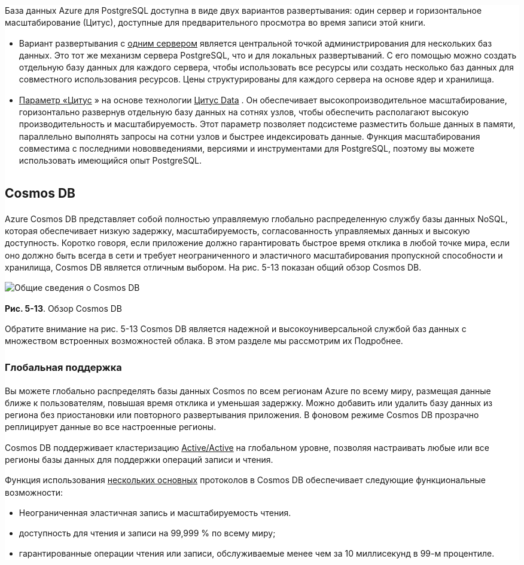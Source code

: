 База данных Azure для PostgreSQL доступна в виде двух вариантов развертывания: один сервер и горизонтальное масштабирование (Цитус), доступные для предварительного просмотра во время записи этой книги.

- Вариант развертывания с [одним сервером](https://docs.microsoft.com/azure/postgresql/concepts-servers) является центральной точкой администрирования для нескольких баз данных. Это тот же механизм сервера PostgreSQL, что и для локальных развертываний. С его помощью можно создать отдельную базу данных для каждого сервера, чтобы использовать все ресурсы или создать несколько баз данных для совместного использования ресурсов. Цены структурированы для каждого сервера на основе ядер и хранилища.

- [Параметр «Цитус](https://azure.microsoft.com/blog/get-high-performance-scaling-for-your-azure-database-workloads-with-hyperscale/) » на основе технологии [Цитус Data](https://www.citusdata.com/) . Он обеспечивает высокопроизводительное масштабирование, горизонтально развернув отдельную базу данных на сотнях узлов, чтобы обеспечить располагают высокую производительность и масштабируемость. Этот параметр позволяет подсистеме разместить больше данных в памяти, параллельно выполнять запросы на сотни узлов и быстрее индексировать данные. Функция масштабирования совместима с последними нововведениями, версиями и инструментами для PostgreSQL, поэтому вы можете использовать имеющийся опыт PostgreSQL.

## <a name="cosmos-db"></a>Cosmos DB

Azure Cosmos DB представляет собой полностью управляемую глобально распределенную службу базы данных NoSQL, которая обеспечивает низкую задержку, масштабируемость, согласованность управляемых данных и высокую доступность. Коротко говоря, если приложение должно гарантировать быстрое время отклика в любой точке мира, если оно должно быть всегда в сети и требует неограниченного и эластичного масштабирования пропускной способности и хранилища, Cosmos DB является отличным выбором. На рис. 5-13 показан общий обзор Cosmos DB.

![Общие сведения о Cosmos DB](./media/cosmos-db-overview.png)

**Рис. 5-13**. Обзор Cosmos DB

Обратите внимание на рис. 5-13 Cosmos DB является надежной и высокоуниверсальной службой баз данных с множеством встроенных возможностей облака. В этом разделе мы рассмотрим их Подробнее.

### <a name="global-support"></a>Глобальная поддержка

Вы можете глобально распределять базы данных Cosmos по всем регионам Azure по всему миру, размещая данные ближе к пользователям, повышая время отклика и уменьшая задержку. Можно добавить или удалить базу данных из региона без приостановки или повторного развертывания приложения. В фоновом режиме Cosmos DB прозрачно реплицирует данные во все настроенные регионы.

Cosmos DB поддерживает кластеризацию [Active/Active](https://kemptechnologies.com/white-papers/unfog-confusion-active-passive-activeactive-load-balancing/) на глобальном уровне, позволяя настраивать любые или все регионы базы данных для поддержки операций записи и чтения.

Функция использования [нескольких основных](https://docs.microsoft.com/azure/cosmos-db/how-to-multi-master) протоколов в Cosmos DB обеспечивает следующие функциональные возможности:

- Неограниченная эластичная запись и масштабируемость чтения.

- доступность для чтения и записи на 99,999 % по всему миру;

- гарантированные операции чтения или записи, обслуживаемые менее чем за 10 миллисекунд в 99-м процентиле.
